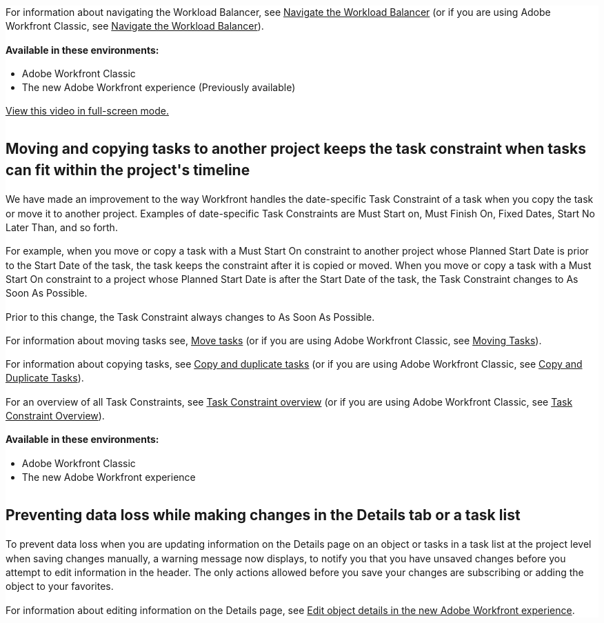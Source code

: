 For information about navigating the Workload Balancer, see [Navigate the Workload Balancer](../../../resource-mgmt/workload-balancer/navigate-the-workload-balancer.md) (or if you are using Adobe Workfront Classic, see [Navigate the Workload Balancer](https://one.workfront.com/s/article/Navigate-the-Workload-Balancer-1841453648)).

**Available in these environments:**

* Adobe Workfront Classic 
* The new Adobe Workfront experience (Previously available)



[View this video in full-screen mode.](https://vimeo.com/400999554/ef1983f329)

## Moving and copying tasks to another project keeps the task constraint when tasks can fit within the project's timeline

We have made an improvement to the way Workfront handles the date-specific Task Constraint of a task when you copy the task or move it to another project. Examples of date-specific Task Constraints are Must Start on, Must Finish On, Fixed Dates, Start No Later Than, and so forth.

For example, when you move or copy a task with a Must Start On constraint to another project whose Planned Start Date is prior to the Start Date of the task, the task keeps the constraint after it is copied or moved. When you move or copy a task with a Must Start On constraint to a project whose Planned Start Date is after the Start Date of the task, the Task Constraint changes to As Soon As Possible.

Prior to this change, the Task Constraint always changes to As Soon As Possible.

For information about moving tasks see, [Move tasks](../../../manage-work/tasks/manage-tasks/move-tasks.md) (or if you are using Adobe Workfront Classic, see [Moving Tasks](https://one.workfront.com/s/article/Moving-Tasks-2081996259)).

For information about copying tasks, see [Copy and duplicate tasks](../../../manage-work/tasks/manage-tasks/copy-and-duplicate-tasks.md) (or if you are using Adobe Workfront Classic, see [Copy and Duplicate Tasks](https://one.workfront.com/s/article/Copy-and-Duplicate-Tasks-218695605)).

For an overview of all Task Constraints, see [Task Constraint overview](../../../manage-work/tasks/task-constraints/task-constraint-overview.md) (or if you are using Adobe Workfront Classic, see [Task Constraint Overview](https://one.workfront.com/s/article/Task-Constraint-Overview-453396848)).

**Available in these environments:**

* Adobe Workfront Classic 
* The new Adobe Workfront experience

## Preventing data loss while making changes in the Details tab or a task list

To prevent data loss when you are updating information on the Details page on an object or tasks in a task list at the project level when saving changes manually, a warning message now displays, to notify you that you have unsaved changes before you attempt to edit information in the header. The only actions allowed before you save your changes are subscribing or adding the object to your favorites.

For information about editing information on the Details page, see [Edit object details in the new Adobe Workfront experience](../../../workfront-basics/the-new-workfront-experience/combined-pages-object-details.md).
